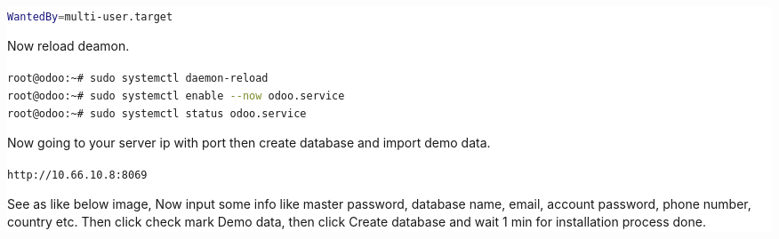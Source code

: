 ```bash
WantedBy=multi-user.target
```

Now reload deamon.

```bash
root@odoo:~# sudo systemctl daemon-reload
root@odoo:~# sudo systemctl enable --now odoo.service
root@odoo:~# sudo systemctl status odoo.service
```

Now going to your server ip with port then create database and import demo data.

```bash
http://10.66.10.8:8069
```

See as like below image, Now input some info like master password, database name, email, account password, phone number, country etc. Then click check mark Demo data, then click Create database and wait 1 min for installation process done.